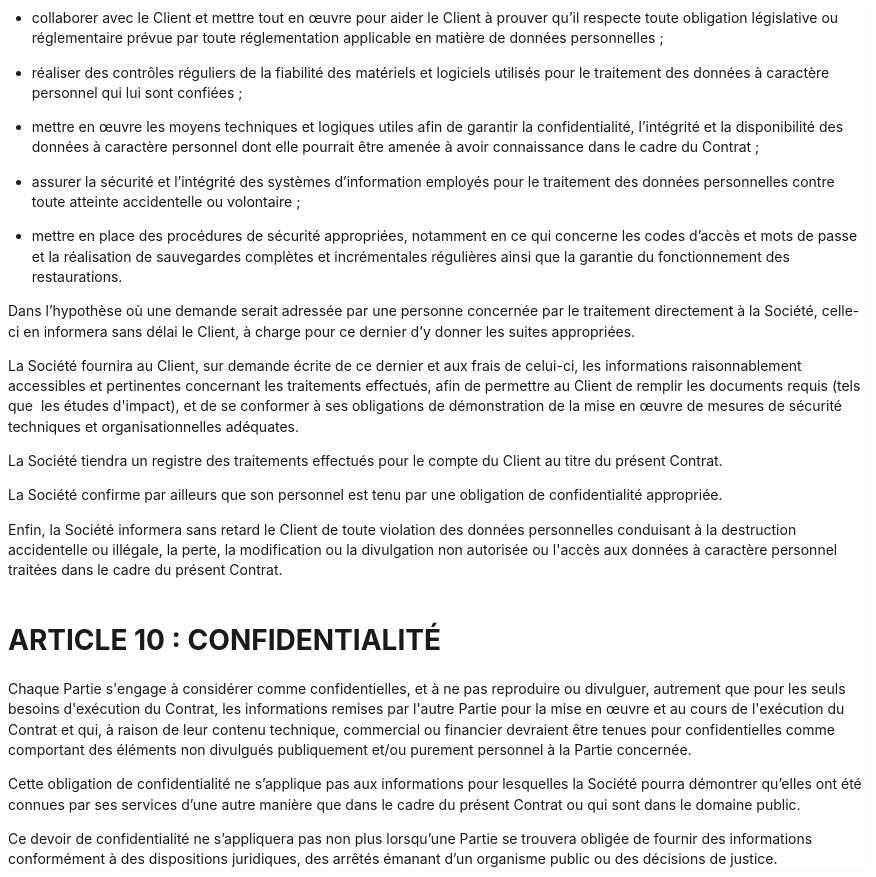 
* collaborer avec le Client et mettre tout en œuvre pour aider le Client à prouver qu’il respecte toute obligation législative ou réglementaire prévue par toute réglementation applicable en matière de données personnelles ;


* réaliser des contrôles réguliers de la fiabilité des matériels et logiciels utilisés pour le traitement des données à caractère personnel qui lui sont confiées ;


* mettre en œuvre les moyens techniques et logiques utiles afin de garantir la confidentialité, l’intégrité et la disponibilité des données à caractère personnel dont elle pourrait être amenée à avoir connaissance dans le cadre du Contrat ;


* assurer la sécurité et l’intégrité des systèmes d’information employés pour le traitement des données personnelles contre toute atteinte accidentelle ou volontaire ;


* mettre en place des procédures de sécurité appropriées, notamment en ce qui concerne les codes d’accès et mots de passe et la réalisation de sauvegardes complètes et incrémentales régulières ainsi que la garantie du fonctionnement des restaurations.

Dans l’hypothèse où une demande serait adressée par une personne concernée par le traitement directement à la Société, celle-ci en informera sans délai le Client, à charge pour ce dernier d’y donner les suites appropriées.

La Société fournira au Client, sur demande écrite de ce dernier et aux frais de celui-ci, les informations raisonnablement accessibles et pertinentes concernant les traitements effectués, afin de permettre au Client de remplir les documents requis (tels que  les études d'impact), et de se conformer à ses obligations de démonstration de la mise en œuvre de mesures de sécurité techniques et organisationnelles adéquates.  

La Société tiendra un registre des traitements effectués pour le compte du Client au titre du présent Contrat.

La Société confirme par ailleurs que son personnel est tenu par une obligation de confidentialité appropriée.

Enfin, la Société informera sans retard le Client de toute violation des données personnelles conduisant à la destruction accidentelle ou illégale, la perte, la modification ou la divulgation non autorisée ou l'accès aux données à caractère personnel traitées dans le cadre du présent Contrat.

# ARTICLE 10 : CONFIDENTIALITÉ 

Chaque Partie s'engage à considérer comme confidentielles, et à ne pas reproduire ou divulguer, autrement que pour les seuls besoins d'exécution du Contrat, les informations remises par l'autre Partie pour la mise en œuvre et au cours de l'exécution du Contrat et qui, à raison de leur contenu technique, commercial ou financier devraient être tenues pour confidentielles comme comportant des éléments non divulgués publiquement et/ou purement personnel à la Partie concernée.

Cette obligation de confidentialité ne s’applique pas aux informations pour lesquelles la Société pourra démontrer qu’elles ont été connues par ses services d’une autre manière que dans le cadre du présent Contrat ou qui sont dans le domaine public.

Ce devoir de confidentialité ne s’appliquera pas non plus lorsqu’une Partie se trouvera obligée de fournir des informations conformément à des dispositions juridiques, des arrêtés émanant d’un organisme public ou des décisions de justice.
